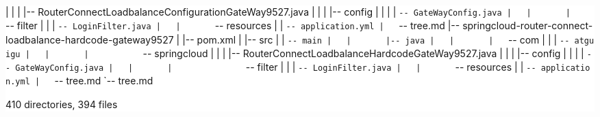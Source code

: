 |   |       |               |-- RouterConnectLoadbalanceConfigurationGateWay9527.java
|   |       |               |-- config
|   |       |               |   `-- GateWayConfig.java
|   |       |               `-- filter
|   |       |                   `-- LoginFilter.java
|   |       `-- resources
|   |           `-- application.yml
|   `-- tree.md
|-- springcloud-router-connect-loadbalance-hardcode-gateway9527
|   |-- pom.xml
|   |-- src
|   |   `-- main
|   |       |-- java
|   |       |   `-- com
|   |       |       `-- atguigu
|   |       |           `-- springcloud
|   |       |               |-- RouterConnectLoadbalanceHardcodeGateWay9527.java
|   |       |               |-- config
|   |       |               |   `-- GateWayConfig.java
|   |       |               `-- filter
|   |       |                   `-- LoginFilter.java
|   |       `-- resources
|   |           `-- application.yml
|   `-- tree.md
`-- tree.md

410 directories, 394 files
